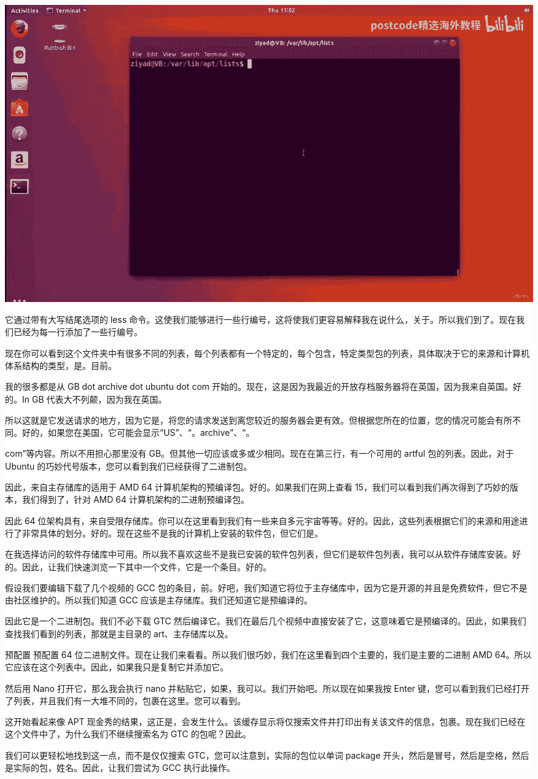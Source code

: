 ![](img/e8b1a08cfa3008d69f4bd977c82152f4_7.png)

它通过带有大写结尾选项的 less 命令。这使我们能够进行一些行编号，这将使我们更容易解释我在说什么，关于。所以我们到了。现在我们已经为每一行添加了一些行编号。

现在你可以看到这个文件夹中有很多不同的列表，每个列表都有一个特定的，每个包含，特定类型包的列表，具体取决于它的来源和计算机体系结构的类型，是。目前。

我的很多都是从 GB dot archive dot ubuntu dot com 开始的。现在，这是因为我最近的开放存档服务器将在英国，因为我来自英国。好的。In GB 代表大不列颠，因为我在英国。

所以这就是它发送请求的地方，因为它是，将您的请求发送到离您较近的服务器会更有效。但根据您所在的位置，您的情况可能会有所不同。好的，如果您在美国，它可能会显示“US”、“。archive”、“。

com”等内容。所以不用担心那里没有 GB。但其他一切应该或多或少相同。现在在第三行，有一个可用的 artful 包的列表。因此，对于 Ubuntu 的巧妙代号版本，您可以看到我们已经获得了二进制包。

因此，来自主存储库的适用于 AMD 64 计算机架构的预编译包。好的。如果我们在网上查看 15，我们可以看到我们再次得到了巧妙的版本，我们得到了，针对 AMD 64 计算机架构的二进制预编译包。

因此 64 位架构具有，来自受限存储库。你可以在这里看到我们有一些来自多元宇宙等等。好的。因此，这些列表根据它们的来源和用途进行了非常具体的划分。好的。现在这些不是我的计算机上安装的软件包，但它们是。

在我选择访问的软件存储库中可用。所以我不喜欢这些不是我已安装的软件包列表，但它们是软件包列表，我可以从软件存储库安装。好的。因此，让我们快速浏览一下其中一个文件，它是一个条目。好的。

假设我们要编辑下载了几个视频的 GCC 包的条目，前。好吧，我们知道它将位于主存储库中，因为它是开源的并且是免费软件，但它不是由社区维护的。所以我们知道 GCC 应该是主存储库。我们还知道它是预编译的。

因此它是一个二进制包。我们不必下载 GTC 然后编译它。我们在最后几个视频中直接安装了它，这意味着它是预编译的。因此，如果我们查找我们看到的列表，那就是主目录的 art、主存储库以及。

预配置 预配置 64 位二进制文​​件。现在让我们来看看。所以我们很巧妙，我们在这里看到四个主要的，我们是主要的二进制 AMD 64。所以它应该在这个列表中。因此，如果我只是复制它并添加它。

然后用 Nano 打开它，那么我会执行 nano 并粘贴它，如果，我可以。我们开始吧。所以现在如果我按 Enter 键，您可以看到我们已经打开了列表，并且我们有一大堆不同的，包裹在这里。您可以看到。

这开始看起来像 APT 现金秀的结果，这正是，会发生什么。该缓存显示将仅搜索文件并打印出有关该文件的信息，包裹。现在我们已经在这个文件中了，为什么我们不继续搜索名为 GTC 的包呢？因此。

我们可以更轻松地找到这一点，而不是仅仅搜索 GTC，您可以注意到，实际的包位以单词 package 开头，然后是冒号，然后是空格，然后是实际的包，姓名。因此，让我们尝试为 GCC 执行此操作。
